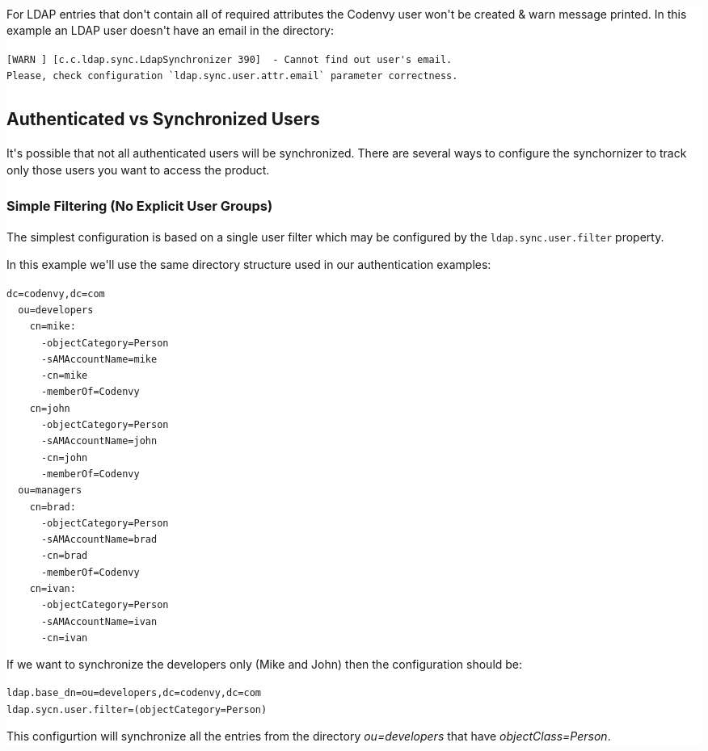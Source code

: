 For LDAP entries that don't contain all of required attributes the Codenvy user won't be created & warn message printed. In this example an LDAP user doesn't have an email in the directory:

```
[WARN ] [c.c.ldap.sync.LdapSynchronizer 390]  - Cannot find out user's email. 
Please, check configuration `ldap.sync.user.attr.email` parameter correctness.
```

## Authenticated vs Synchronized Users

It's possible that not all authenticated users will be synchronized. There are several ways to configure the synchornizer to track 
only those users you want to access the product.

### Simple Filtering (No Explicit User Groups)
The simplest configuration is based on a single user filter which may be configured by the `ldap.sync.user.filter` property.

In this example we'll use the same directory structure used in our authentication examples:

```
dc=codenvy,dc=com
  ou=developers
    cn=mike:
      -objectCategory=Person
      -sAMAccountName=mike
      -cn=mike
      -memberOf=Codenvy
    cn=john
      -objectCategory=Person
      -sAMAccountName=john
      -cn=john
      -memberOf=Codenvy
  ou=managers
    cn=brad:
      -objectCategory=Person
      -sAMAccountName=brad
      -cn=brad
      -memberOf=Codenvy
    cn=ivan:
      -objectCategory=Person
      -sAMAccountName=ivan
      -cn=ivan
```

If we want to synchronize the developers only (Mike and John) then the configuration should be:

```properties
ldap.base_dn=ou=developers,dc=codenvy,dc=com
ldap.sycn.user.filter=(objectCategory=Person)
```

This configurtion will synchronize all the entries from the directory _ou=developers_ that have _objectClass=Person_.
